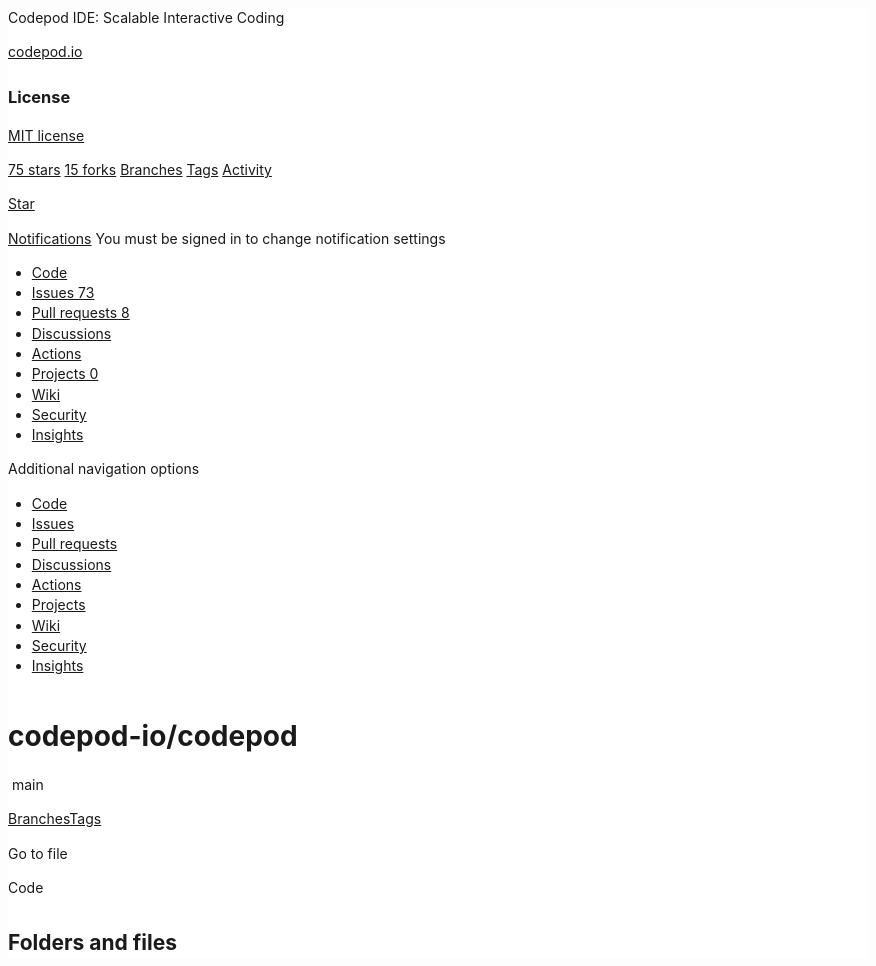 
Codepod IDE: Scalable Interactive Coding

[codepod.io](https://codepod.io/ "https://codepod.io")

### License

[MIT license](https://github.com/codepod-io/codepod/blob/main/LICENSE)

[75 stars](https://github.com/codepod-io/codepod/stargazers) [15 forks](https://github.com/codepod-io/codepod/forks) [Branches](https://github.com/codepod-io/codepod/branches) [Tags](https://github.com/codepod-io/codepod/tags) [Activity](https://github.com/codepod-io/codepod/activity)

[Star](https://github.com/login?return_to=%2Fcodepod-io%2Fcodepod)

[Notifications](https://github.com/login?return_to=%2Fcodepod-io%2Fcodepod) You must be signed in to change notification settings

*   [Code](https://github.com/codepod-io/codepod)
*   [Issues 73](https://github.com/codepod-io/codepod/issues)
*   [Pull requests 8](https://github.com/codepod-io/codepod/pulls)
*   [Discussions](https://github.com/codepod-io/codepod/discussions)
*   [Actions](https://github.com/codepod-io/codepod/actions)
*   [Projects 0](https://github.com/codepod-io/codepod/projects)
*   [Wiki](https://github.com/codepod-io/codepod/wiki)
*   [Security](https://github.com/codepod-io/codepod/security)
*   [Insights](https://github.com/codepod-io/codepod/pulse)

Additional navigation options

*   [Code](https://github.com/codepod-io/codepod)
*   [Issues](https://github.com/codepod-io/codepod/issues)
*   [Pull requests](https://github.com/codepod-io/codepod/pulls)
*   [Discussions](https://github.com/codepod-io/codepod/discussions)
*   [Actions](https://github.com/codepod-io/codepod/actions)
*   [Projects](https://github.com/codepod-io/codepod/projects)
*   [Wiki](https://github.com/codepod-io/codepod/wiki)
*   [Security](https://github.com/codepod-io/codepod/security)
*   [Insights](https://github.com/codepod-io/codepod/pulse)

codepod-io/codepod
==================

  

 main

[Branches](https://github.com/codepod-io/codepod/branches)[Tags](https://github.com/codepod-io/codepod/tags)

[](https://github.com/codepod-io/codepod/branches)[](https://github.com/codepod-io/codepod/tags)

Go to file

Code

Folders and files
-----------------
